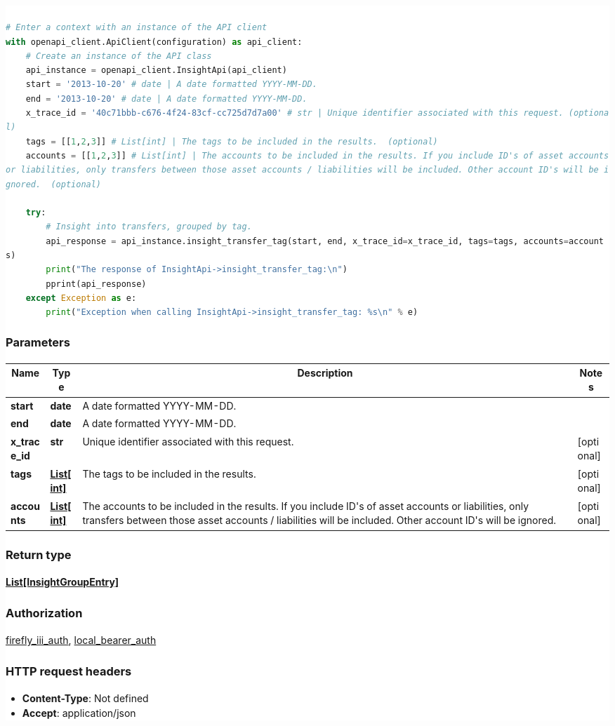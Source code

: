 ```python

# Enter a context with an instance of the API client
with openapi_client.ApiClient(configuration) as api_client:
    # Create an instance of the API class
    api_instance = openapi_client.InsightApi(api_client)
    start = '2013-10-20' # date | A date formatted YYYY-MM-DD. 
    end = '2013-10-20' # date | A date formatted YYYY-MM-DD. 
    x_trace_id = '40c71bbb-c676-4f24-83cf-cc725d7d7a00' # str | Unique identifier associated with this request. (optional)
    tags = [[1,2,3]] # List[int] | The tags to be included in the results.  (optional)
    accounts = [[1,2,3]] # List[int] | The accounts to be included in the results. If you include ID's of asset accounts or liabilities, only transfers between those asset accounts / liabilities will be included. Other account ID's will be ignored.  (optional)

    try:
        # Insight into transfers, grouped by tag.
        api_response = api_instance.insight_transfer_tag(start, end, x_trace_id=x_trace_id, tags=tags, accounts=accounts)
        print("The response of InsightApi->insight_transfer_tag:\n")
        pprint(api_response)
    except Exception as e:
        print("Exception when calling InsightApi->insight_transfer_tag: %s\n" % e)
```



### Parameters


Name | Type | Description  | Notes
------------- | ------------- | ------------- | -------------
 **start** | **date**| A date formatted YYYY-MM-DD.  | 
 **end** | **date**| A date formatted YYYY-MM-DD.  | 
 **x_trace_id** | **str**| Unique identifier associated with this request. | [optional] 
 **tags** | [**List[int]**](int.md)| The tags to be included in the results.  | [optional] 
 **accounts** | [**List[int]**](int.md)| The accounts to be included in the results. If you include ID&#39;s of asset accounts or liabilities, only transfers between those asset accounts / liabilities will be included. Other account ID&#39;s will be ignored.  | [optional] 

### Return type

[**List[InsightGroupEntry]**](InsightGroupEntry.md)

### Authorization

[firefly_iii_auth](../README.md#firefly_iii_auth), [local_bearer_auth](../README.md#local_bearer_auth)

### HTTP request headers

 - **Content-Type**: Not defined
 - **Accept**: application/json
